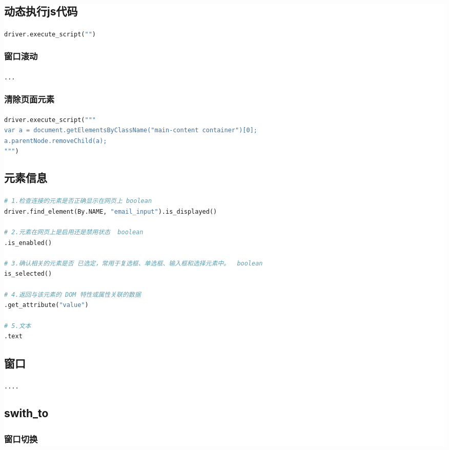 

## 动态执行js代码

```python
driver.execute_script("")
```

### 窗口滚动

```python
...
```

### 清除页面元素

```python
driver.execute_script("""
var a = document.getElementsByClassName("main-content container")[0];
a.parentNode.removeChild(a);
""")
```

## 元素信息

```python
# 1.检查连接的元素是否正确显示在网页上 boolean
driver.find_element(By.NAME, "email_input").is_displayed()

# 2.元素在网页上是启用还是禁用状态  boolean
.is_enabled()

# 3.确认相关的元素是否 已选定，常用于复选框、单选框、输入框和选择元素中。  boolean
is_selected()

# 4.返回与该元素的 DOM 特性或属性关联的数据
.get_attribute("value")

# 5.文本
.text
```

## 窗口

```
....
```



## swith_to

### 窗口切换
